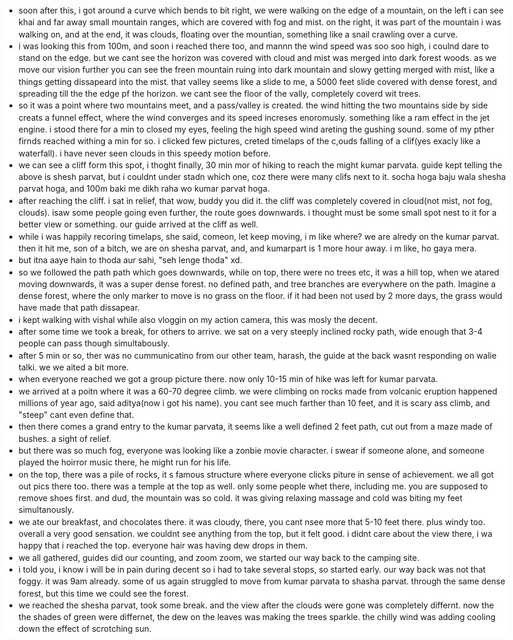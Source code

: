 - soon after this, i got around a curve which bends to bit right, we were walking on the edge of a mountain, on the left i can see khai and far away small mountain ranges, which are covered with fog and mist. on the right, it was part of the mountain i was walking on, and at the end, it was clouds, floating over the mountian, something like a snail crawling over a curve.
- i was looking this from 100m, and soon i reached there too, and mannn the wind speed was soo soo high, i coulnd dare to stand on the edge. but we cant see the horizon was covered with cloud and mist was merged into dark forest woods. as we move our vision further you can see the freen mountain ruing into dark mountain and slowy getting merged with mist, like a things getting dissapeard into the mist. that valley seems like a slide to me, a 5000 feet slide covered with dense forest, and spreading till the the edge pf the horizon. we cant see the floor of the vally, completely coverd wit trees.
- so it was a point where two mountains meet, and a pass/valley is created. the wind hitting the two mountains side by side creats a funnel effect, where the wind converges and its speed increses enoromusly. something like a ram effect in the jet engine. i stood there for a min to closed my eyes, feeling the high speed wind areting the gushing sound. some of my pther firnds reached withing a min for so. i clicked few pictures, creted timelaps of the c,ouds falling of a clif(yes exacly like a waterfall). i have never seen clouds in this speedy motion before.
- we can see a cliff form this spot, i thoght finally, 30 min mor of hiking to reach the might kumar parvata. guide kept telling the above is shesh parvat, but i couldnt under stadn which one, coz there were many clifs next to it. socha hoga baju wala shesha parvat hoga, and 100m baki me dikh raha wo kumar parvat hoga.
- after reaching the cliff. i sat in relief, that wow, buddy you did it. the cliff was completely covered in cloud(not mist, not fog, clouds). isaw some people going even further, the route goes downwards. i thought must be some small spot nest to it for a better view or something. our guide arrived at the cliff as well.
- while i was happily recoring timelaps, she said, comeon, let keep moving, i m like where? we are alredy on the kumar parvat. then it hit me, son of a bitch, we are on shesha parvat, and, and kumarpart is 1 more hour away. i m like, ho gaya mera.
- but itna aaye hain to thoda aur sahi, "seh lenge thoda" xd.
- so we followed the path path which goes downwards, while on top, there were no trees etc, it was a hill top, when we atared moving downwards, it was a super dense forest. no defined path, and tree branches are everywhere on the path. Imagine a dense forest, where the only marker to move is no grass on the floor. if it had been not used by 2 more days, the grass would have made that path dissapear.
- i kept walking with vishal while also vloggin on my action camera, this was mosly the decent.
- after some time we took a break, for others to arrive. we sat on a very steeply inclined rocky path, wide enough that 3-4 people can pass though simultabously.
- after 5 min or so, ther was no cummunicatino from our other team, harash, the guide at the back wasnt responding on walie talki. we we aited a bit more.
- when everyone reached we got a group picture there. now only 10-15 min of hike was left for kumar parvata.
- we arrived at a poitn where it was a 60-70 degree climb. we were climbing on rocks made from volcanic eruption happened millions of year ago, said aditya(now i got his name). you cant see much farther than 10 feet, and it is scary ass climb, and "steep" cant even define that.
- then there comes a grand entry to the kumar parvata, it seems like a well defined 2 feet path, cut out from a maze made of bushes. a sight of relief.
- but there was so much fog, everyone was looking like a zonbie movie character. i swear if someone alone, and someone played the hoirror music there, he might run for his life.
- on the top, there was a pile of rocks, it s famous structure where everyone clicks piture in sense of achievement. we all got out pics there too. there was a temple at the top as well. only some people whet there, including me. you are supposed to remove shoes first. and dud, the mountain was so cold. it was giving relaxing massage and cold was biting my feet simultanously.
- we ate our breakfast, and chocolates there. it was cloudy, there, you cant nsee more that 5-10 feet there. plus windy too. overall a very good sensation. we couldnt see anything from the top, but it felt good. i didnt care about the view there, i wa happy that i reached the top. everyone hair was having dew drops in them.
- we all gathered, guides did our counting, and zoom zoom, we started our way back to the camping site.
- i told you, i know i will be in pain during decent so i had to take several stops, so started early. our way back was not that foggy. it was 9am already. some of us again struggled to move from kumar parvata to shasha parvat. through the same dense forest, but this time we could see the forest.
- we reached the shesha parvat, took some break. and the view after the clouds were gone was completely differnt. now the the shades of green were differnet, the dew on the leaves was making the trees sparkle. the chilly wind was adding cooling down the effect of scrotching sun.
